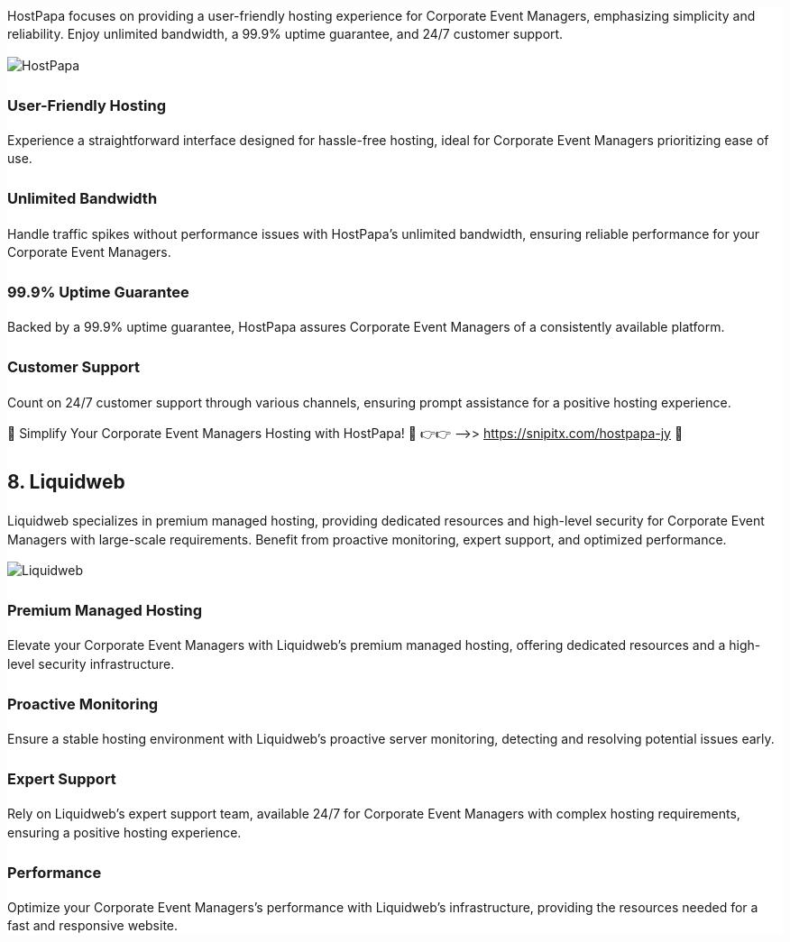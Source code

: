 HostPapa focuses on providing a user-friendly hosting experience for Corporate Event Managers, emphasizing simplicity and reliability. Enjoy unlimited bandwidth, a 99.9% uptime guarantee, and 24/7 customer support.

![HostPapa](https://i.imgur.com/ouDTkvl.jpeg "HostPapa Hosting")

### User-Friendly Hosting
Experience a straightforward interface designed for hassle-free hosting, ideal for Corporate Event Managers prioritizing ease of use.

### Unlimited Bandwidth
Handle traffic spikes without performance issues with HostPapa’s unlimited bandwidth, ensuring reliable performance for your Corporate Event Managers.

### 99.9% Uptime Guarantee
Backed by a 99.9% uptime guarantee, HostPapa assures Corporate Event Managers of a consistently available platform.

### Customer Support
Count on 24/7 customer support through various channels, ensuring prompt assistance for a positive hosting experience.

🌈 Simplify Your Corporate Event Managers Hosting with HostPapa! 🚀
👉👉 -->> https://snipitx.com/hostpapa-jy 🚀

## 8. Liquidweb

Liquidweb specializes in premium managed hosting, providing dedicated resources and high-level security for Corporate Event Managers with large-scale requirements. Benefit from proactive monitoring, expert support, and optimized performance.

![Liquidweb](https://i.imgur.com/4IvT9SC.jpeg "Liquidweb Hosting")

### Premium Managed Hosting
Elevate your Corporate Event Managers with Liquidweb’s premium managed hosting, offering dedicated resources and a high-level security infrastructure.

### Proactive Monitoring
Ensure a stable hosting environment with Liquidweb’s proactive server monitoring, detecting and resolving potential issues early.

### Expert Support
Rely on Liquidweb’s expert support team, available 24/7 for Corporate Event Managers with complex hosting requirements, ensuring a positive hosting experience.

### Performance
Optimize your Corporate Event Managers’s performance with Liquidweb’s infrastructure, providing the resources needed for a fast and responsive website.
